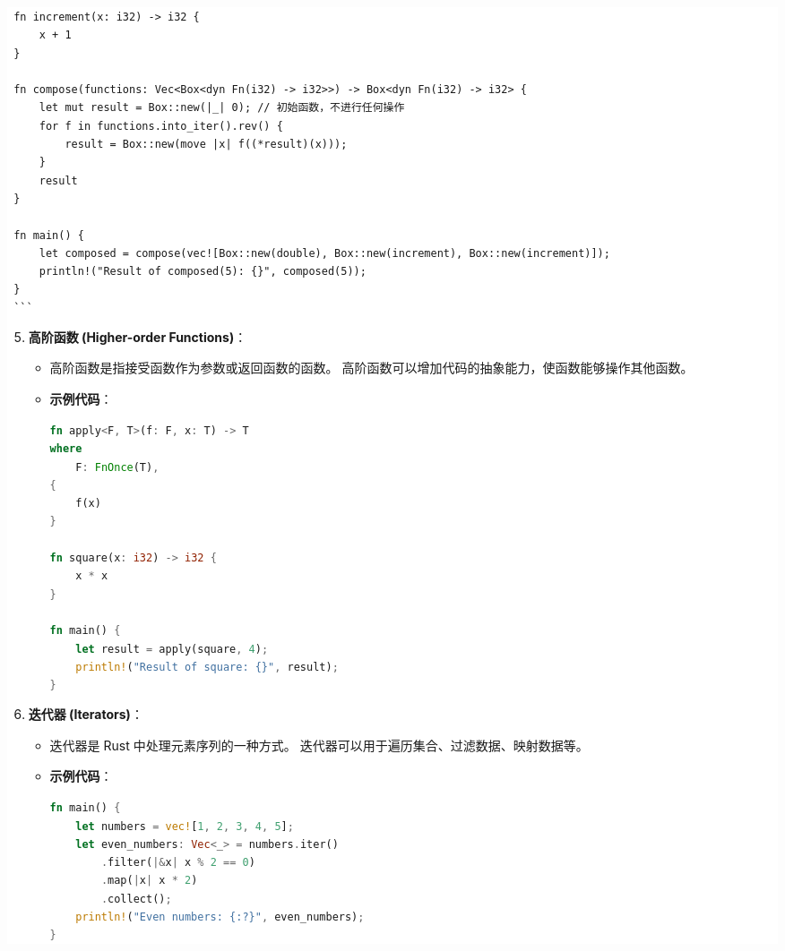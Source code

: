      fn increment(x: i32) -> i32 {
         x + 1
     }

     fn compose(functions: Vec<Box<dyn Fn(i32) -> i32>>) -> Box<dyn Fn(i32) -> i32> {
         let mut result = Box::new(|_| 0); // 初始函数，不进行任何操作
         for f in functions.into_iter().rev() {
             result = Box::new(move |x| f((*result)(x)));
         }
         result
     }

     fn main() {
         let composed = compose(vec![Box::new(double), Box::new(increment), Box::new(increment)]);
         println!("Result of composed(5): {}", composed(5));
     }
     ```

5. **高阶函数 (Higher-order Functions)**：
   - 高阶函数是指接受函数作为参数或返回函数的函数。
     高阶函数可以增加代码的抽象能力，使函数能够操作其他函数。

   - **示例代码**：

     ```rust
     fn apply<F, T>(f: F, x: T) -> T
     where
         F: FnOnce(T),
     {
         f(x)
     }

     fn square(x: i32) -> i32 {
         x * x
     }

     fn main() {
         let result = apply(square, 4);
         println!("Result of square: {}", result);
     }
     ```

6. **迭代器 (Iterators)**：
   - 迭代器是 Rust 中处理元素序列的一种方式。
     迭代器可以用于遍历集合、过滤数据、映射数据等。

   - **示例代码**：

     ```rust
     fn main() {
         let numbers = vec![1, 2, 3, 4, 5];
         let even_numbers: Vec<_> = numbers.iter()
             .filter(|&x| x % 2 == 0)
             .map(|x| x * 2)
             .collect();
         println!("Even numbers: {:?}", even_numbers);
     }
     ```
